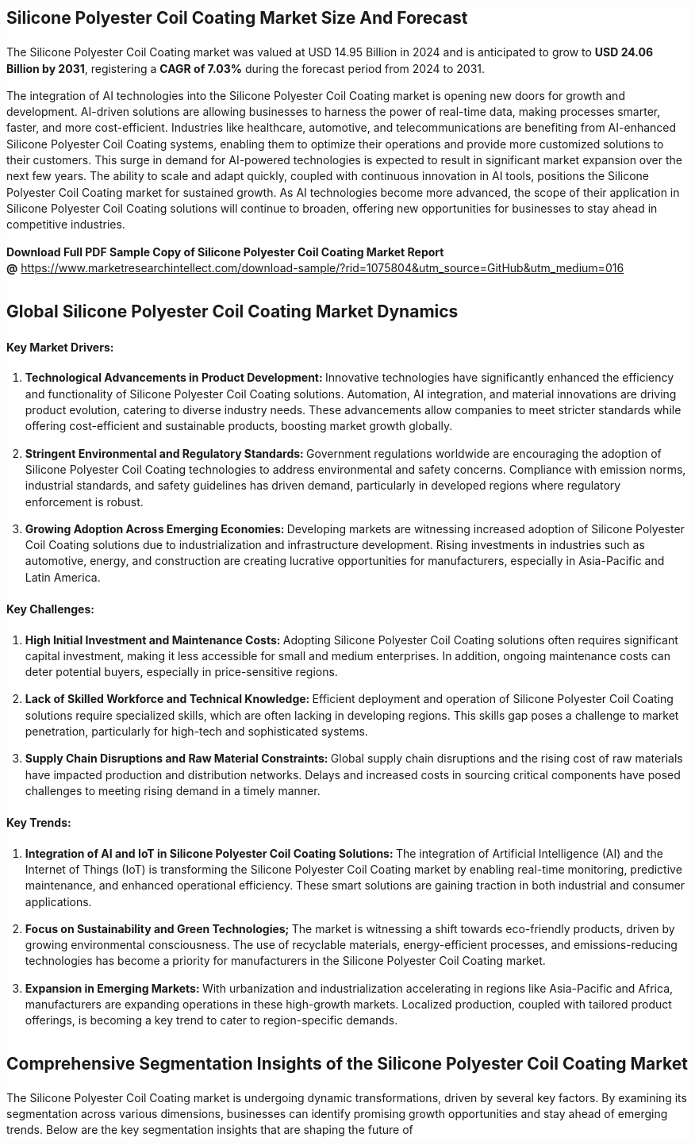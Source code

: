 <h2>Silicone Polyester Coil Coating Market Size And Forecast</h2><p>The Silicone Polyester Coil Coating market was valued at USD 14.95 Billion in 2024 and is anticipated to grow to <strong>USD 24.06 Billion by 2031</strong>, registering a <strong>CAGR of 7.03%</strong> during the forecast period from 2024 to 2031.</p><p>The integration of AI technologies into the Silicone Polyester Coil Coating market is opening new doors for growth and development. AI-driven solutions are allowing businesses to harness the power of real-time data, making processes smarter, faster, and more cost-efficient. Industries like healthcare, automotive, and telecommunications are benefiting from AI-enhanced Silicone Polyester Coil Coating systems, enabling them to optimize their operations and provide more customized solutions to their customers. This surge in demand for AI-powered technologies is expected to result in significant market expansion over the next few years. The ability to scale and adapt quickly, coupled with continuous innovation in AI tools, positions the Silicone Polyester Coil Coating market for sustained growth. As AI technologies become more advanced, the scope of their application in Silicone Polyester Coil Coating solutions will continue to broaden, offering new opportunities for businesses to stay ahead in competitive industries.</p><p><strong>Download Full PDF Sample Copy of Silicone Polyester Coil Coating Market Report @</strong>&nbsp;<a href="https://www.marketresearchintellect.com/download-sample/?rid=1075804&amp;utm_source=GitHub&amp;utm_medium=016">https://www.marketresearchintellect.com/download-sample/?rid=1075804&amp;utm_source=GitHub&amp;utm_medium=016</a></p><h2>Global Silicone Polyester Coil Coating Market Dynamics</h2><h4><strong>Key Market Drivers:</strong></h4><ol><li><p><strong>Technological Advancements in Product Development:&nbsp;</strong>Innovative technologies have significantly enhanced the efficiency and functionality of Silicone Polyester Coil Coating solutions. Automation, AI integration, and material innovations are driving product evolution, catering to diverse industry needs. These advancements allow companies to meet stricter standards while offering cost-efficient and sustainable products, boosting market growth globally.</p></li><li><p><strong>Stringent Environmental and Regulatory Standards:&nbsp;</strong>Government regulations worldwide are encouraging the adoption of Silicone Polyester Coil Coating technologies to address environmental and safety concerns. Compliance with emission norms, industrial standards, and safety guidelines has driven demand, particularly in developed regions where regulatory enforcement is robust.</p></li><li><p><strong>Growing Adoption Across Emerging Economies:&nbsp;</strong>Developing markets are witnessing increased adoption of Silicone Polyester Coil Coating solutions due to industrialization and infrastructure development. Rising investments in industries such as automotive, energy, and construction are creating lucrative opportunities for manufacturers, especially in Asia-Pacific and Latin America.</p></li></ol><h4><strong>Key Challenges:</strong></h4><ol><li><p><strong>High Initial Investment and Maintenance Costs:&nbsp;</strong>Adopting Silicone Polyester Coil Coating solutions often requires significant capital investment, making it less accessible for small and medium enterprises. In addition, ongoing maintenance costs can deter potential buyers, especially in price-sensitive regions.</p></li><li><p><strong>Lack of Skilled Workforce and Technical Knowledge:&nbsp;</strong>Efficient deployment and operation of Silicone Polyester Coil Coating solutions require specialized skills, which are often lacking in developing regions. This skills gap poses a challenge to market penetration, particularly for high-tech and sophisticated systems.</p></li><li><p><strong>Supply Chain Disruptions and Raw Material Constraints:&nbsp;</strong>Global supply chain disruptions and the rising cost of raw materials have impacted production and distribution networks. Delays and increased costs in sourcing critical components have posed challenges to meeting rising demand in a timely manner.</p></li></ol><h4><strong>Key Trends:</strong></h4><ol><li><p><strong>Integration of AI and IoT in Silicone Polyester Coil Coating Solutions:&nbsp;</strong>The integration of Artificial Intelligence (AI) and the Internet of Things (IoT) is transforming the Silicone Polyester Coil Coating market by enabling real-time monitoring, predictive maintenance, and enhanced operational efficiency. These smart solutions are gaining traction in both industrial and consumer applications.</p></li><li><p><strong>Focus on Sustainability and Green Technologies;&nbsp;</strong>The market is witnessing a shift towards eco-friendly products, driven by growing environmental consciousness. The use of recyclable materials, energy-efficient processes, and emissions-reducing technologies has become a priority for manufacturers in the Silicone Polyester Coil Coating market.</p></li><li><p><strong>Expansion in Emerging Markets:&nbsp;</strong>With urbanization and industrialization accelerating in regions like Asia-Pacific and Africa, manufacturers are expanding operations in these high-growth markets. Localized production, coupled with tailored product offerings, is becoming a key trend to cater to region-specific demands.</p></li></ol><div class="article-main__content" data-test-id="publishing-text-block"><h2>Comprehensive Segmentation Insights of the Silicone Polyester Coil Coating Market</h2><p>The Silicone Polyester Coil Coating market is undergoing dynamic transformations, driven by several key factors. By examining its segmentation across various dimensions, businesses can identify promising growth opportunities and stay ahead of emerging trends. Below are the key segmentation insights that are shaping the future of